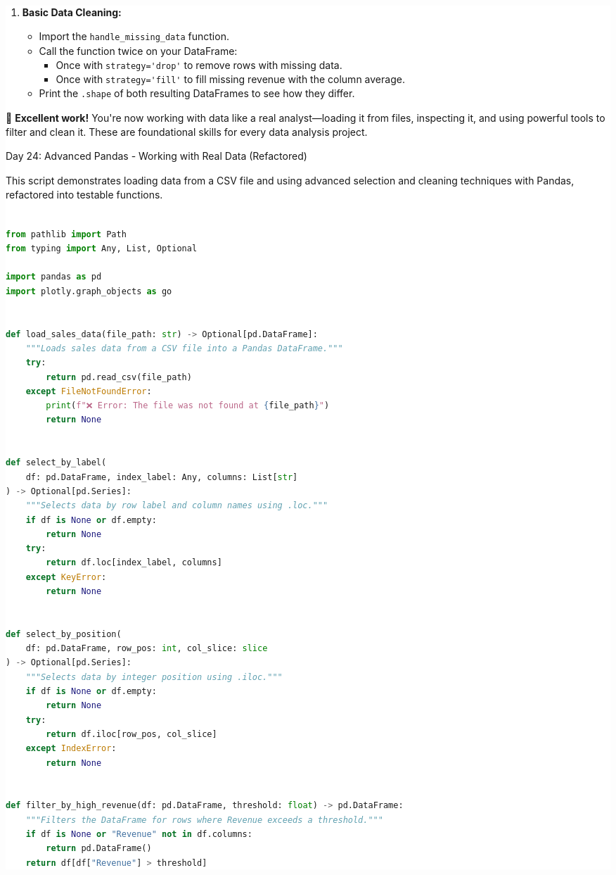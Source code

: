 1. **Basic Data Cleaning:**

   - Import the `handle_missing_data` function.
   - Call the function twice on your DataFrame:
     - Once with `strategy='drop'` to remove rows with missing data.
     - Once with `strategy='fill'` to fill missing revenue with the column average.
   - Print the `.shape` of both resulting DataFrames to see how they differ.

🎉 **Excellent work!** You're now working with data like a real analyst—loading it from files, inspecting it, and using powerful tools to filter and clean it. These are foundational skills for every data analysis project.

Day 24: Advanced Pandas - Working with Real Data (Refactored)

This script demonstrates loading data from a CSV file and
using advanced selection and cleaning techniques with Pandas,
refactored into testable functions.

```python

from pathlib import Path
from typing import Any, List, Optional

import pandas as pd
import plotly.graph_objects as go


def load_sales_data(file_path: str) -> Optional[pd.DataFrame]:
    """Loads sales data from a CSV file into a Pandas DataFrame."""
    try:
        return pd.read_csv(file_path)
    except FileNotFoundError:
        print(f"❌ Error: The file was not found at {file_path}")
        return None


def select_by_label(
    df: pd.DataFrame, index_label: Any, columns: List[str]
) -> Optional[pd.Series]:
    """Selects data by row label and column names using .loc."""
    if df is None or df.empty:
        return None
    try:
        return df.loc[index_label, columns]
    except KeyError:
        return None


def select_by_position(
    df: pd.DataFrame, row_pos: int, col_slice: slice
) -> Optional[pd.Series]:
    """Selects data by integer position using .iloc."""
    if df is None or df.empty:
        return None
    try:
        return df.iloc[row_pos, col_slice]
    except IndexError:
        return None


def filter_by_high_revenue(df: pd.DataFrame, threshold: float) -> pd.DataFrame:
    """Filters the DataFrame for rows where Revenue exceeds a threshold."""
    if df is None or "Revenue" not in df.columns:
        return pd.DataFrame()
    return df[df["Revenue"] > threshold]

```